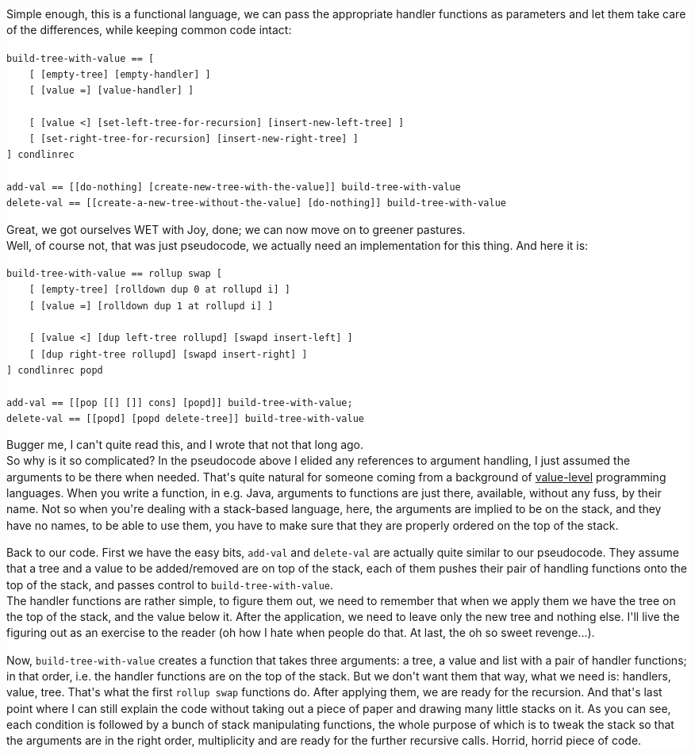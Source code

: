 Simple enough, this is a functional language, we can pass the appropriate handler functions as parameters and let them take care of the differences, while keeping common code intact:
```
build-tree-with-value == [
    [ [empty-tree] [empty-handler] ]
    [ [value =] [value-handler] ]
    
    [ [value <] [set-left-tree-for-recursion] [insert-new-left-tree] ]
    [ [set-right-tree-for-recursion] [insert-new-right-tree] ]
] condlinrec

add-val == [[do-nothing] [create-new-tree-with-the-value]] build-tree-with-value
delete-val == [[create-a-new-tree-without-the-value] [do-nothing]] build-tree-with-value
```

Great, we got ourselves WET with Joy, done; we can now move on to greener pastures.  
Well, of course not, that was just pseudocode, we actually need an implementation for this thing. And here it is:
```
build-tree-with-value == rollup swap [
	[ [empty-tree] [rolldown dup 0 at rollupd i] ]
	[ [value =] [rolldown dup 1 at rollupd i] ]
		
	[ [value <] [dup left-tree rollupd] [swapd insert-left] ]
	[ [dup right-tree rollupd] [swapd insert-right] ]
] condlinrec popd

add-val == [[pop [[] []] cons] [popd]] build-tree-with-value;
delete-val == [[popd] [popd delete-tree]] build-tree-with-value
```
Bugger me, I can't quite read this, and I wrote that not that long ago.  
So why is it so complicated? In the pseudocode above I elided any references to argument handling, I just assumed the arguments to be there when needed. That's quite natural for someone coming from a background of [value-level](http://en.wikipedia.org/wiki/Value-level_programming) programming languages. When you write a function, in e.g. Java, arguments to functions are just there, available, without any fuss, by their name. Not so when you're dealing with a stack-based language, here, the arguments are implied to be on the stack, and they have no names, to be able  to use them, you have to make sure that they are properly ordered on the top of the stack.

Back to our code. First we have the easy bits, `add-val` and `delete-val` are actually quite similar to our pseudocode. They assume that a tree and a value to be added/removed are on top of the stack, each of them pushes their pair of handling functions onto the top of the stack, and passes control to `build-tree-with-value`.  
The handler functions are rather simple, to figure them out, we need to remember that when we apply them we have the tree on the top of the stack, and the value below it. After the application, we need to leave only the new tree and nothing else. I'll live the figuring out as an exercise to the reader (oh how I hate when people do that. At last, the oh so sweet revenge...).

Now, `build-tree-with-value` creates a function that takes three arguments: a tree, a value and list with a pair of handler functions; in that order, i.e. the handler functions are on the top of the stack. But we don't want them that way, what we need is: handlers, value, tree. That's what the first `rollup swap` functions do. After applying them, we are ready for the recursion. And that's last point where I can still explain the code without taking out a piece of paper and drawing many little stacks on it. As you can see, each condition is followed by a bunch of stack manipulating functions, the whole purpose of which is to tweak the stack so that the arguments are in the right order, multiplicity and are ready for the further recursive calls. Horrid, horrid piece of code.
